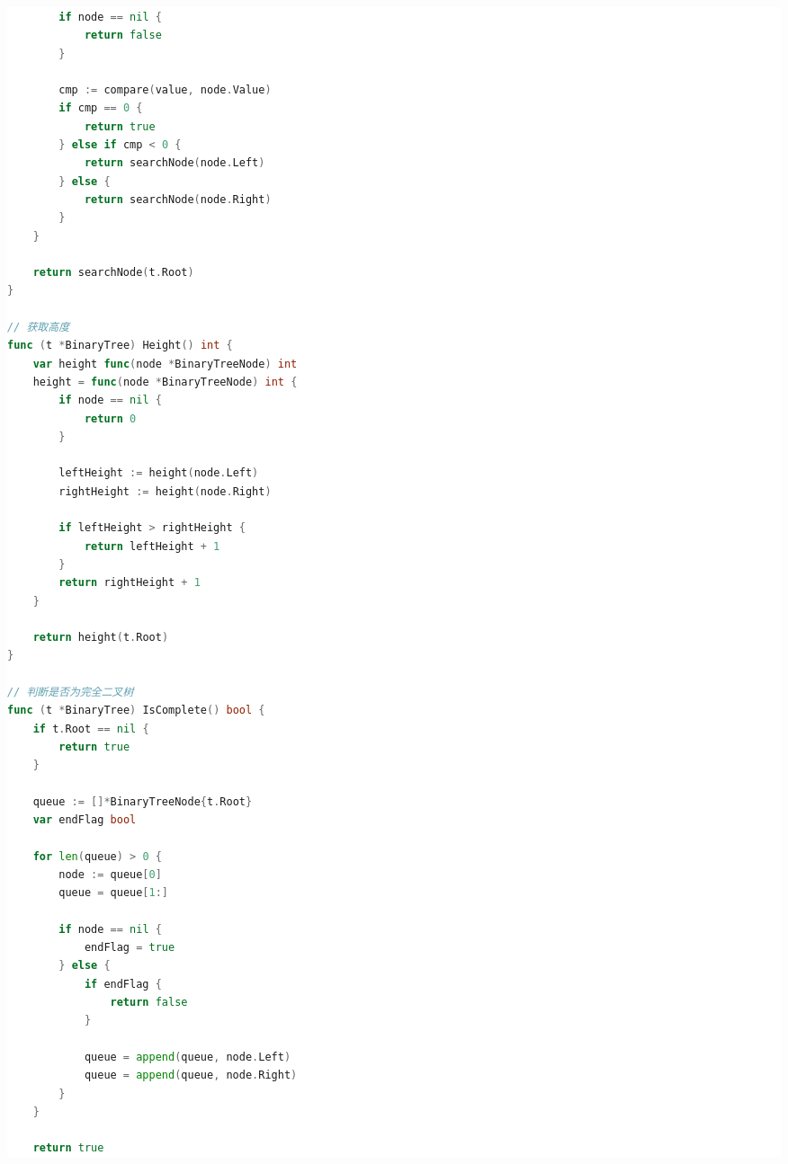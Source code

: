 ```go
        if node == nil {
            return false
        }
        
        cmp := compare(value, node.Value)
        if cmp == 0 {
            return true
        } else if cmp < 0 {
            return searchNode(node.Left)
        } else {
            return searchNode(node.Right)
        }
    }
    
    return searchNode(t.Root)
}

// 获取高度
func (t *BinaryTree) Height() int {
    var height func(node *BinaryTreeNode) int
    height = func(node *BinaryTreeNode) int {
        if node == nil {
            return 0
        }
        
        leftHeight := height(node.Left)
        rightHeight := height(node.Right)
        
        if leftHeight > rightHeight {
            return leftHeight + 1
        }
        return rightHeight + 1
    }
    
    return height(t.Root)
}

// 判断是否为完全二叉树
func (t *BinaryTree) IsComplete() bool {
    if t.Root == nil {
        return true
    }
    
    queue := []*BinaryTreeNode{t.Root}
    var endFlag bool
    
    for len(queue) > 0 {
        node := queue[0]
        queue = queue[1:]
        
        if node == nil {
            endFlag = true
        } else {
            if endFlag {
                return false
            }
            
            queue = append(queue, node.Left)
            queue = append(queue, node.Right)
        }
    }
    
    return true
```